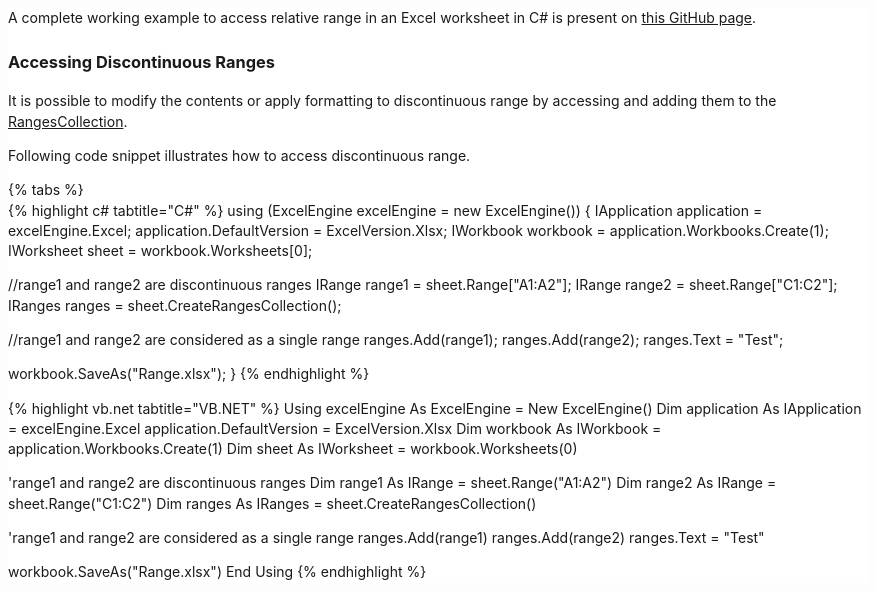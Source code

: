 A complete working example to access relative range in an Excel worksheet in C# is present on [this GitHub page](https://github.com/SyncfusionExamples/XlsIO-Examples/tree/master/Editing%20Excel%20cells/Access%20Relative%20Range).

### Accessing Discontinuous Ranges

It is possible to modify the contents or apply formatting to discontinuous range by accessing and adding them to the [RangesCollection](https://help.syncfusion.com/cr/file-formats/Syncfusion.XlsIO.Implementation.Collections.RangesCollection.html).

Following code snippet illustrates how to access discontinuous range.

{% tabs %}  
{% highlight c# tabtitle="C#" %}
using (ExcelEngine excelEngine = new ExcelEngine())
{
  IApplication application = excelEngine.Excel;
  application.DefaultVersion = ExcelVersion.Xlsx;
  IWorkbook workbook = application.Workbooks.Create(1);
  IWorksheet sheet = workbook.Worksheets[0];

  //range1 and range2 are discontinuous ranges
  IRange range1 = sheet.Range["A1:A2"];
  IRange range2 = sheet.Range["C1:C2"];
  IRanges ranges = sheet.CreateRangesCollection();

  //range1 and range2 are considered as a single range
  ranges.Add(range1);
  ranges.Add(range2);
  ranges.Text = "Test";

  workbook.SaveAs("Range.xlsx");
}
{% endhighlight %}

{% highlight vb.net tabtitle="VB.NET" %}
Using excelEngine As ExcelEngine = New ExcelEngine()
  Dim application As IApplication = excelEngine.Excel
  application.DefaultVersion = ExcelVersion.Xlsx
  Dim workbook As IWorkbook = application.Workbooks.Create(1)
  Dim sheet As IWorksheet = workbook.Worksheets(0)

  'range1 and range2 are discontinuous ranges
  Dim range1 As IRange = sheet.Range("A1:A2")
  Dim range2 As IRange = sheet.Range("C1:C2")
  Dim ranges As IRanges = sheet.CreateRangesCollection()

  'range1 and range2 are considered as a single range
  ranges.Add(range1)
  ranges.Add(range2)
  ranges.Text = "Test"

  workbook.SaveAs("Range.xlsx")
End Using
{% endhighlight %}
